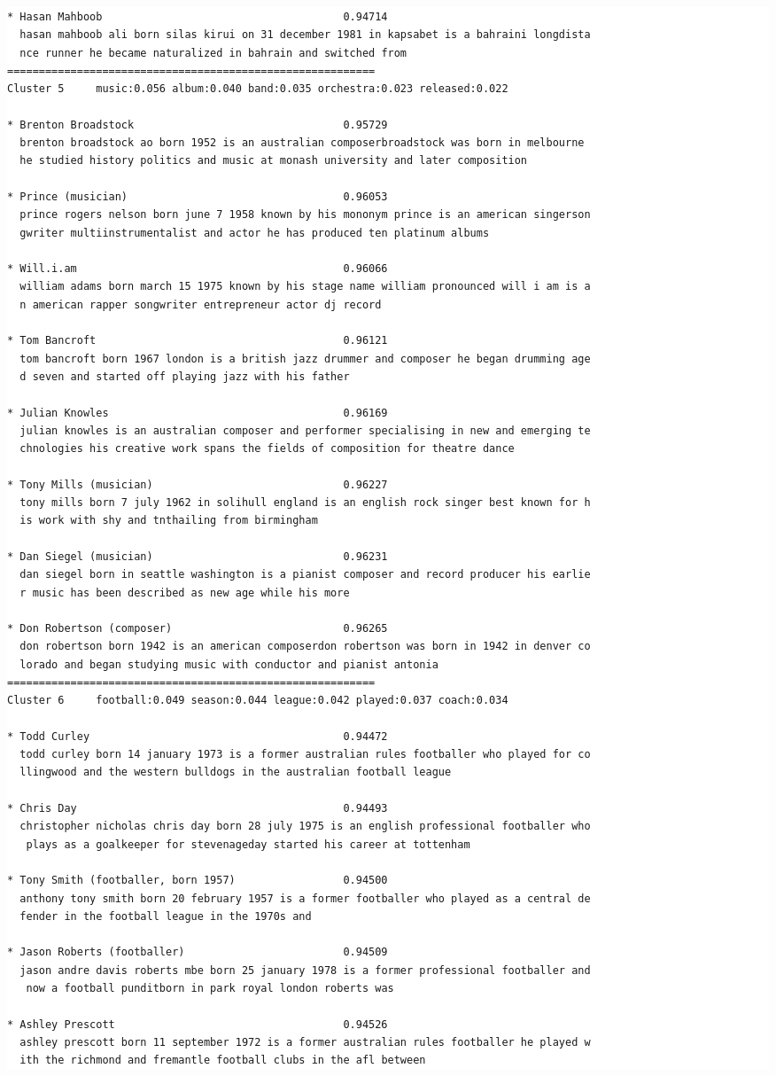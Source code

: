     * Hasan Mahboob                                      0.94714
      hasan mahboob ali born silas kirui on 31 december 1981 in kapsabet is a bahraini longdista
      nce runner he became naturalized in bahrain and switched from
    ==========================================================
    Cluster 5     music:0.056 album:0.040 band:0.035 orchestra:0.023 released:0.022 
    
    * Brenton Broadstock                                 0.95729
      brenton broadstock ao born 1952 is an australian composerbroadstock was born in melbourne 
      he studied history politics and music at monash university and later composition
    
    * Prince (musician)                                  0.96053
      prince rogers nelson born june 7 1958 known by his mononym prince is an american singerson
      gwriter multiinstrumentalist and actor he has produced ten platinum albums
    
    * Will.i.am                                          0.96066
      william adams born march 15 1975 known by his stage name william pronounced will i am is a
      n american rapper songwriter entrepreneur actor dj record
    
    * Tom Bancroft                                       0.96121
      tom bancroft born 1967 london is a british jazz drummer and composer he began drumming age
      d seven and started off playing jazz with his father
    
    * Julian Knowles                                     0.96169
      julian knowles is an australian composer and performer specialising in new and emerging te
      chnologies his creative work spans the fields of composition for theatre dance
    
    * Tony Mills (musician)                              0.96227
      tony mills born 7 july 1962 in solihull england is an english rock singer best known for h
      is work with shy and tnthailing from birmingham
    
    * Dan Siegel (musician)                              0.96231
      dan siegel born in seattle washington is a pianist composer and record producer his earlie
      r music has been described as new age while his more
    
    * Don Robertson (composer)                           0.96265
      don robertson born 1942 is an american composerdon robertson was born in 1942 in denver co
      lorado and began studying music with conductor and pianist antonia
    ==========================================================
    Cluster 6     football:0.049 season:0.044 league:0.042 played:0.037 coach:0.034 
    
    * Todd Curley                                        0.94472
      todd curley born 14 january 1973 is a former australian rules footballer who played for co
      llingwood and the western bulldogs in the australian football league
    
    * Chris Day                                          0.94493
      christopher nicholas chris day born 28 july 1975 is an english professional footballer who
       plays as a goalkeeper for stevenageday started his career at tottenham
    
    * Tony Smith (footballer, born 1957)                 0.94500
      anthony tony smith born 20 february 1957 is a former footballer who played as a central de
      fender in the football league in the 1970s and
    
    * Jason Roberts (footballer)                         0.94509
      jason andre davis roberts mbe born 25 january 1978 is a former professional footballer and
       now a football punditborn in park royal london roberts was
    
    * Ashley Prescott                                    0.94526
      ashley prescott born 11 september 1972 is a former australian rules footballer he played w
      ith the richmond and fremantle football clubs in the afl between
    